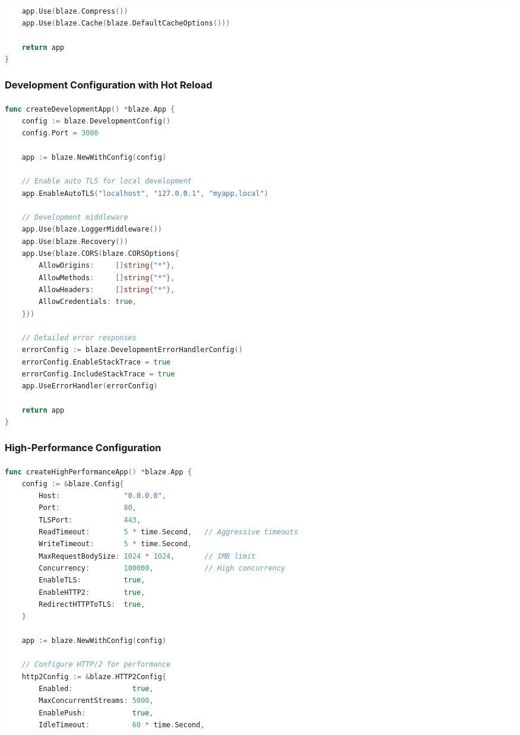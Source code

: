 ```go
    app.Use(blaze.Compress())
    app.Use(blaze.Cache(blaze.DefaultCacheOptions()))
    
    return app
}
```

### Development Configuration with Hot Reload

```go
func createDevelopmentApp() *blaze.App {
    config := blaze.DevelopmentConfig()
    config.Port = 3000
    
    app := blaze.NewWithConfig(config)
    
    // Enable auto TLS for local development
    app.EnableAutoTLS("localhost", "127.0.0.1", "myapp.local")
    
    // Development middleware
    app.Use(blaze.LoggerMiddleware())
    app.Use(blaze.Recovery())
    app.Use(blaze.CORS(blaze.CORSOptions{
        AllowOrigins:     []string{"*"},
        AllowMethods:     []string{"*"},
        AllowHeaders:     []string{"*"},
        AllowCredentials: true,
    }))
    
    // Detailed error responses
    errorConfig := blaze.DevelopmentErrorHandlerConfig()
    errorConfig.EnableStackTrace = true
    errorConfig.IncludeStackTrace = true
    app.UseErrorHandler(errorConfig)
    
    return app
}
```

### High-Performance Configuration

```go
func createHighPerformanceApp() *blaze.App {
    config := &blaze.Config{
        Host:               "0.0.0.0",
        Port:               80,
        TLSPort:            443,
        ReadTimeout:        5 * time.Second,   // Aggressive timeouts
        WriteTimeout:       5 * time.Second,
        MaxRequestBodySize: 1024 * 1024,       // 1MB limit
        Concurrency:        100000,            // High concurrency
        EnableTLS:          true,
        EnableHTTP2:        true,
        RedirectHTTPToTLS:  true,
    }
    
    app := blaze.NewWithConfig(config)
    
    // Configure HTTP/2 for performance
    http2Config := &blaze.HTTP2Config{
        Enabled:              true,
        MaxConcurrentStreams: 5000,
        EnablePush:           true,
        IdleTimeout:          60 * time.Second,
```
